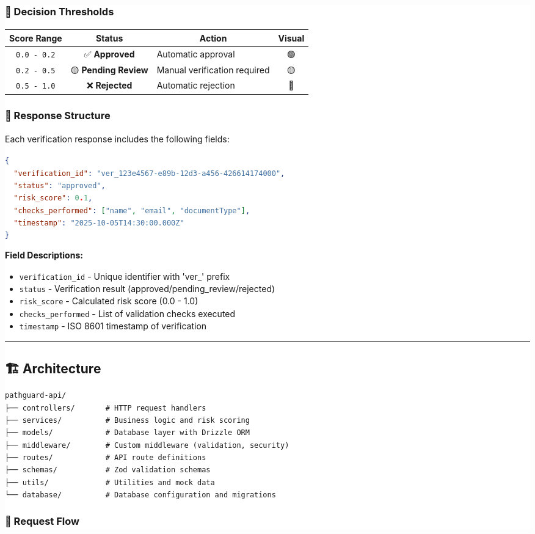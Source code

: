 </td>
</tr>
</table>

### 🎯 Decision Thresholds

| Score Range |        Status         | Action                       | Visual |
| :---------: | :-------------------: | ---------------------------- | :----: |
| `0.0 - 0.2` |    ✅ **Approved**    | Automatic approval           |   🟢   |
| `0.2 - 0.5` | 🟡 **Pending Review** | Manual verification required |   🟡   |
| `0.5 - 1.0` |    ❌ **Rejected**    | Automatic rejection          |   🔴   |

### 🔬 Response Structure

Each verification response includes the following fields:

```json
{
  "verification_id": "ver_123e4567-e89b-12d3-a456-426614174000",
  "status": "approved",
  "risk_score": 0.1,
  "checks_performed": ["name", "email", "documentType"],
  "timestamp": "2025-10-05T14:30:00.000Z"
}
```

**Field Descriptions:**

- `verification_id` - Unique identifier with 'ver\_' prefix
- `status` - Verification result (approved/pending_review/rejected)
- `risk_score` - Calculated risk score (0.0 - 1.0)
- `checks_performed` - List of validation checks executed
- `timestamp` - ISO 8601 timestamp of verification

---

## 🏗️ Architecture

```
pathguard-api/
├── controllers/       # HTTP request handlers
├── services/          # Business logic and risk scoring
├── models/            # Database layer with Drizzle ORM
├── middleware/        # Custom middleware (validation, security)
├── routes/            # API route definitions
├── schemas/           # Zod validation schemas
├── utils/             # Utilities and mock data
└── database/          # Database configuration and migrations
```

### 🔄 Request Flow

